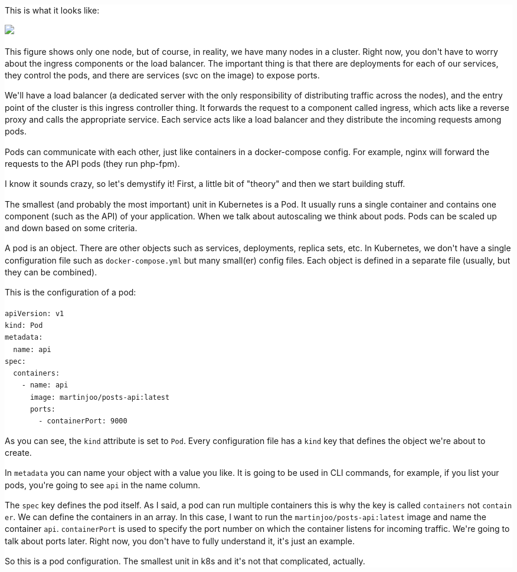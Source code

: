 This is what it looks like:

![](https://substackcdn.com/image/fetch/w_1456,c_limit,f_auto,q_auto:good,fl_progressive:steep/https%3A%2F%2Fsubstack-post-media.s3.amazonaws.com%2Fpublic%2Fimages%2F931c5a76-ab76-4288-9901-9515cce3a667_882x401.png)

This figure shows only one node, but of course, in reality, we have many nodes in a cluster. Right now, you don't have to worry about the ingress components or the load balancer. The important thing is that there are deployments for each of our services, they control the pods, and there are services (svc on the image) to expose ports.

We'll have a load balancer (a dedicated server with the only responsibility of distributing traffic across the nodes), and the entry point of the cluster is this ingress controller thing. It forwards the request to a component called ingress, which acts like a reverse proxy and calls the appropriate service. Each service acts like a load balancer and they distribute the incoming requests among pods.

Pods can communicate with each other, just like containers in a docker-compose config. For example, nginx will forward the requests to the API pods (they run php-fpm).

I know it sounds crazy, so let's demystify it! First, a little bit of "theory" and then we start building stuff.

The smallest (and probably the most important) unit in Kubernetes is a Pod. It usually runs a single container and contains one component (such as the API) of your application. When we talk about autoscaling we think about pods. Pods can be scaled up and down based on some criteria.

A pod is an object. There are other objects such as services, deployments, replica sets, etc. In Kubernetes, we don't have a single configuration file such as `docker-compose.yml` but many small(er) config files. Each object is defined in a separate file (usually, but they can be combined).

This is the configuration of a pod:

```
apiVersion: v1
kind: Pod
metadata:
  name: api
spec:
  containers:
    - name: api
      image: martinjoo/posts-api:latest
      ports:
        - containerPort: 9000
```

As you can see, the `kind` attribute is set to `Pod`. Every configuration file has a `kind` key that defines the object we're about to create.

In `metadata` you can name your object with a value you like. It is going to be used in CLI commands, for example, if you list your pods, you're going to see `api` in the name column.

The `spec` key defines the pod itself. As I said, a pod can run multiple containers this is why the key is called `containers` not `container`. We can define the containers in an array. In this case, I want to run the `martinjoo/posts-api:latest` image and name the container `api`. `containerPort` is used to specify the port number on which the container listens for incoming traffic. We're going to talk about ports later. Right now, you don't have to fully understand it, it's just an example.

So this is a pod configuration. The smallest unit in k8s and it's not that complicated, actually.
